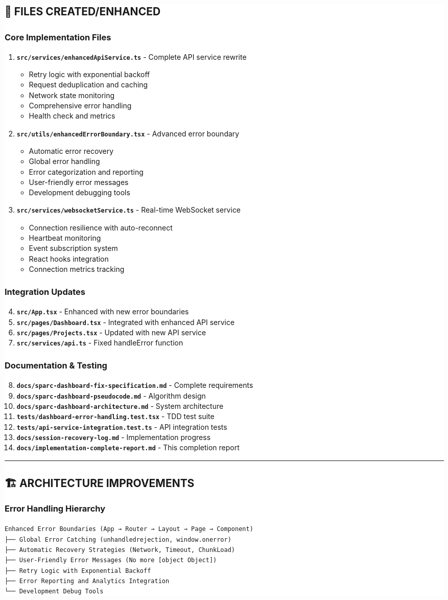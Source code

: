 
## 📁 **FILES CREATED/ENHANCED**

### Core Implementation Files
1. **`src/services/enhancedApiService.ts`** - Complete API service rewrite
   - Retry logic with exponential backoff
   - Request deduplication and caching
   - Network state monitoring
   - Comprehensive error handling
   - Health check and metrics

2. **`src/utils/enhancedErrorBoundary.tsx`** - Advanced error boundary
   - Automatic error recovery
   - Global error handling
   - Error categorization and reporting
   - User-friendly error messages
   - Development debugging tools

3. **`src/services/websocketService.ts`** - Real-time WebSocket service
   - Connection resilience with auto-reconnect
   - Heartbeat monitoring
   - Event subscription system
   - React hooks integration
   - Connection metrics tracking

### Integration Updates
4. **`src/App.tsx`** - Enhanced with new error boundaries
5. **`src/pages/Dashboard.tsx`** - Integrated with enhanced API service
6. **`src/pages/Projects.tsx`** - Updated with new API service
7. **`src/services/api.ts`** - Fixed handleError function

### Documentation & Testing
8. **`docs/sparc-dashboard-fix-specification.md`** - Complete requirements
9. **`docs/sparc-dashboard-pseudocode.md`** - Algorithm design
10. **`docs/sparc-dashboard-architecture.md`** - System architecture
11. **`tests/dashboard-error-handling.test.tsx`** - TDD test suite
12. **`tests/api-service-integration.test.ts`** - API integration tests
13. **`docs/session-recovery-log.md`** - Implementation progress
14. **`docs/implementation-complete-report.md`** - This completion report

---

## 🏗️ **ARCHITECTURE IMPROVEMENTS**

### Error Handling Hierarchy
```
Enhanced Error Boundaries (App → Router → Layout → Page → Component)
├── Global Error Catching (unhandledrejection, window.onerror)
├── Automatic Recovery Strategies (Network, Timeout, ChunkLoad)
├── User-Friendly Error Messages (No more [object Object])
├── Retry Logic with Exponential Backoff
├── Error Reporting and Analytics Integration
└── Development Debug Tools
```
